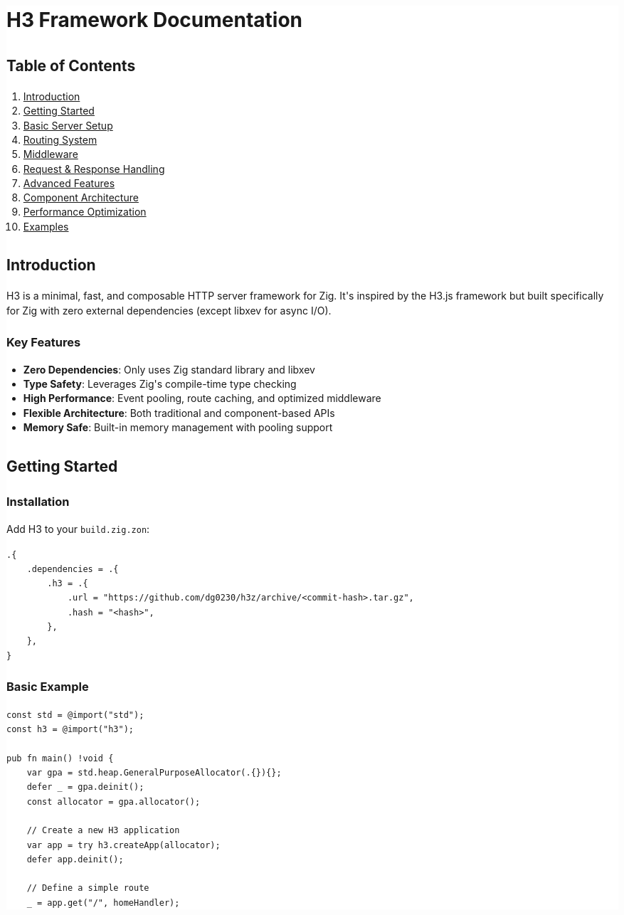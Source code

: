 # H3 Framework Documentation

## Table of Contents

1. [Introduction](#introduction)
2. [Getting Started](#getting-started)
3. [Basic Server Setup](#basic-server-setup)
4. [Routing System](#routing-system)
5. [Middleware](#middleware)
6. [Request & Response Handling](#request--response-handling)
7. [Advanced Features](#advanced-features)
8. [Component Architecture](#component-architecture)
9. [Performance Optimization](#performance-optimization)
10. [Examples](#examples)

## Introduction

H3 is a minimal, fast, and composable HTTP server framework for Zig. It's inspired by the H3.js framework but built specifically for Zig with zero external dependencies (except libxev for async I/O).

### Key Features

- **Zero Dependencies**: Only uses Zig standard library and libxev
- **Type Safety**: Leverages Zig's compile-time type checking
- **High Performance**: Event pooling, route caching, and optimized middleware
- **Flexible Architecture**: Both traditional and component-based APIs
- **Memory Safe**: Built-in memory management with pooling support

## Getting Started

### Installation

Add H3 to your `build.zig.zon`:

```zig
.{
    .dependencies = .{
        .h3 = .{
            .url = "https://github.com/dg0230/h3z/archive/<commit-hash>.tar.gz",
            .hash = "<hash>",
        },
    },
}
```

### Basic Example

```zig
const std = @import("std");
const h3 = @import("h3");

pub fn main() !void {
    var gpa = std.heap.GeneralPurposeAllocator(.{}){};
    defer _ = gpa.deinit();
    const allocator = gpa.allocator();

    // Create a new H3 application
    var app = try h3.createApp(allocator);
    defer app.deinit();

    // Define a simple route
    _ = app.get("/", homeHandler);

```